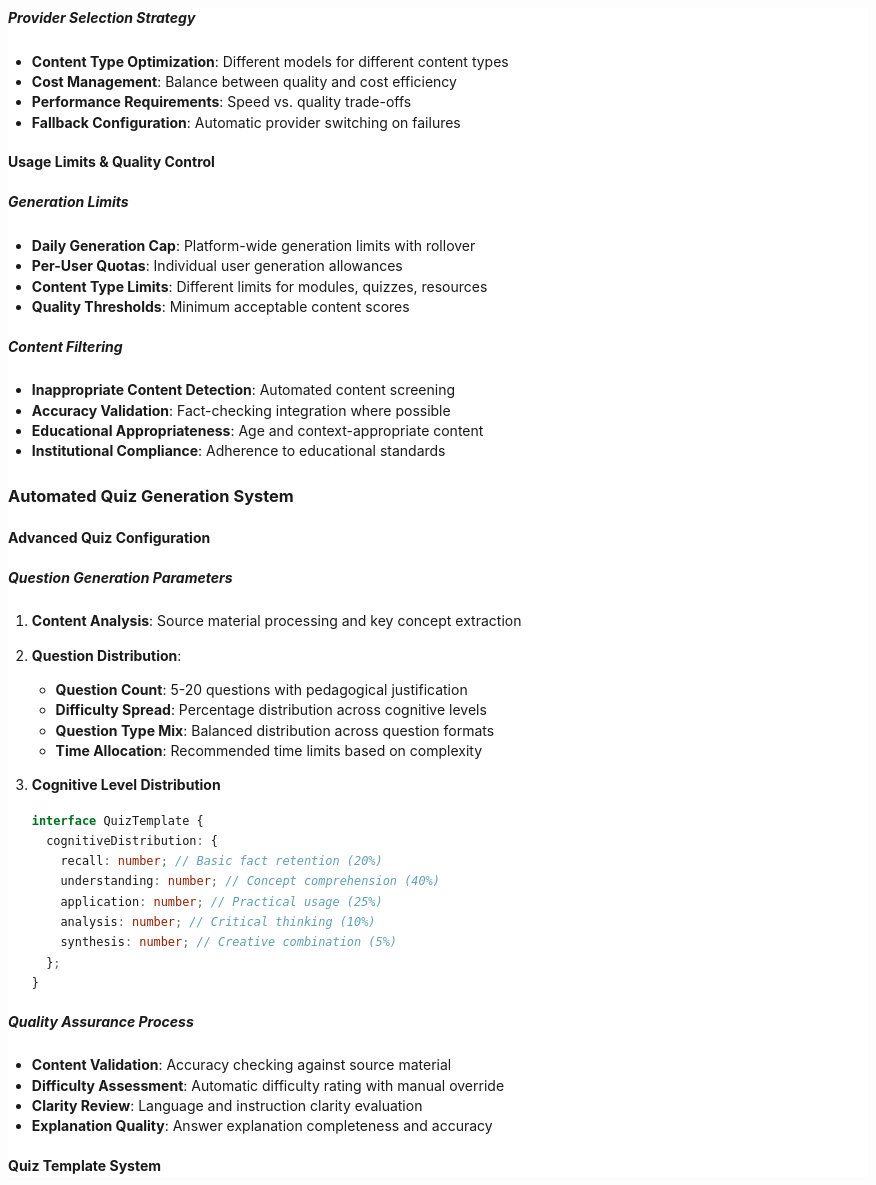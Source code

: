 ##### Provider Selection Strategy
- **Content Type Optimization**: Different models for different content types
- **Cost Management**: Balance between quality and cost efficiency
- **Performance Requirements**: Speed vs. quality trade-offs
- **Fallback Configuration**: Automatic provider switching on failures

#### Usage Limits & Quality Control

##### Generation Limits
- **Daily Generation Cap**: Platform-wide generation limits with rollover
- **Per-User Quotas**: Individual user generation allowances
- **Content Type Limits**: Different limits for modules, quizzes, resources
- **Quality Thresholds**: Minimum acceptable content scores

##### Content Filtering
- **Inappropriate Content Detection**: Automated content screening
- **Accuracy Validation**: Fact-checking integration where possible
- **Educational Appropriateness**: Age and context-appropriate content
- **Institutional Compliance**: Adherence to educational standards

### Automated Quiz Generation System

#### Advanced Quiz Configuration

##### Question Generation Parameters
1. **Content Analysis**: Source material processing and key concept extraction
2. **Question Distribution**:
   - **Question Count**: 5-20 questions with pedagogical justification
   - **Difficulty Spread**: Percentage distribution across cognitive levels
   - **Question Type Mix**: Balanced distribution across question formats
   - **Time Allocation**: Recommended time limits based on complexity

3. **Cognitive Level Distribution**
   ```typescript
   interface QuizTemplate {
     cognitiveDistribution: {
       recall: number; // Basic fact retention (20%)
       understanding: number; // Concept comprehension (40%)
       application: number; // Practical usage (25%)
       analysis: number; // Critical thinking (10%)
       synthesis: number; // Creative combination (5%)
     };
   }
   ```

##### Quality Assurance Process
- **Content Validation**: Accuracy checking against source material
- **Difficulty Assessment**: Automatic difficulty rating with manual override
- **Clarity Review**: Language and instruction clarity evaluation
- **Explanation Quality**: Answer explanation completeness and accuracy

#### Quiz Template System
